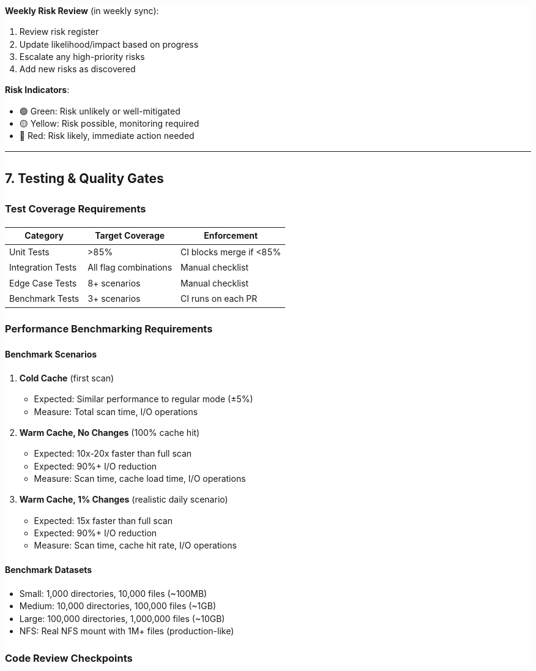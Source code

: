 **Weekly Risk Review** (in weekly sync):
1. Review risk register
2. Update likelihood/impact based on progress
3. Escalate any high-priority risks
4. Add new risks as discovered

**Risk Indicators**:
- 🟢 Green: Risk unlikely or well-mitigated
- 🟡 Yellow: Risk possible, monitoring required
- 🔴 Red: Risk likely, immediate action needed

---

## 7. Testing & Quality Gates

### Test Coverage Requirements

| Category | Target Coverage | Enforcement |
|----------|----------------|-------------|
| Unit Tests | >85% | CI blocks merge if <85% |
| Integration Tests | All flag combinations | Manual checklist |
| Edge Case Tests | 8+ scenarios | Manual checklist |
| Benchmark Tests | 3+ scenarios | CI runs on each PR |

### Performance Benchmarking Requirements

#### Benchmark Scenarios

1. **Cold Cache** (first scan)
   - Expected: Similar performance to regular mode (±5%)
   - Measure: Total scan time, I/O operations

2. **Warm Cache, No Changes** (100% cache hit)
   - Expected: 10x-20x faster than full scan
   - Expected: 90%+ I/O reduction
   - Measure: Scan time, cache load time, I/O operations

3. **Warm Cache, 1% Changes** (realistic daily scenario)
   - Expected: 15x faster than full scan
   - Expected: 90%+ I/O reduction
   - Measure: Scan time, cache hit rate, I/O operations

#### Benchmark Datasets

- Small: 1,000 directories, 10,000 files (~100MB)
- Medium: 10,000 directories, 100,000 files (~1GB)
- Large: 100,000 directories, 1,000,000 files (~10GB)
- NFS: Real NFS mount with 1M+ files (production-like)

### Code Review Checkpoints
